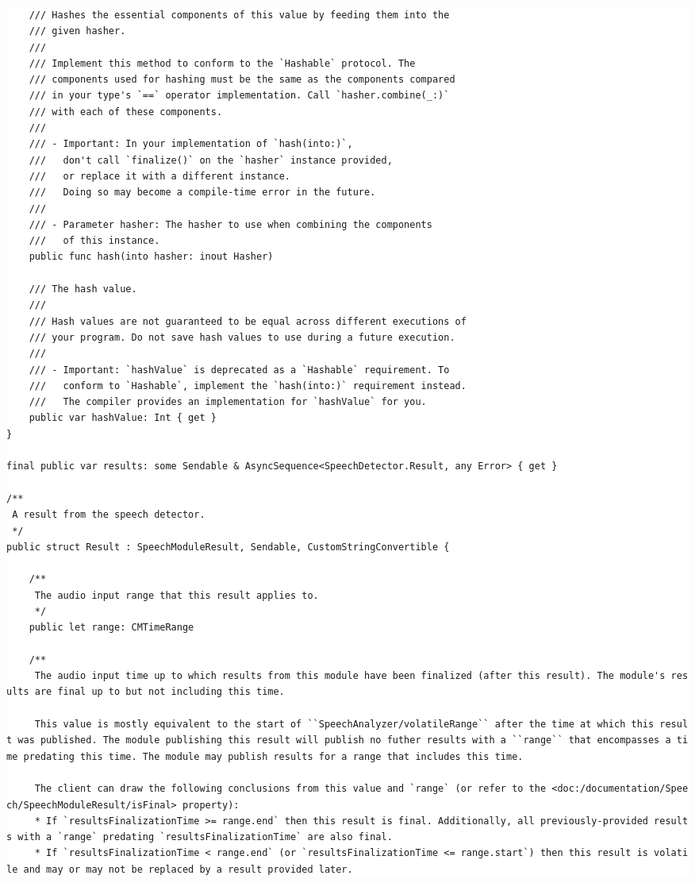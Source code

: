         /// Hashes the essential components of this value by feeding them into the
        /// given hasher.
        ///
        /// Implement this method to conform to the `Hashable` protocol. The
        /// components used for hashing must be the same as the components compared
        /// in your type's `==` operator implementation. Call `hasher.combine(_:)`
        /// with each of these components.
        ///
        /// - Important: In your implementation of `hash(into:)`,
        ///   don't call `finalize()` on the `hasher` instance provided,
        ///   or replace it with a different instance.
        ///   Doing so may become a compile-time error in the future.
        ///
        /// - Parameter hasher: The hasher to use when combining the components
        ///   of this instance.
        public func hash(into hasher: inout Hasher)

        /// The hash value.
        ///
        /// Hash values are not guaranteed to be equal across different executions of
        /// your program. Do not save hash values to use during a future execution.
        ///
        /// - Important: `hashValue` is deprecated as a `Hashable` requirement. To
        ///   conform to `Hashable`, implement the `hash(into:)` requirement instead.
        ///   The compiler provides an implementation for `hashValue` for you.
        public var hashValue: Int { get }
    }

    final public var results: some Sendable & AsyncSequence<SpeechDetector.Result, any Error> { get }

    /**
     A result from the speech detector.
     */
    public struct Result : SpeechModuleResult, Sendable, CustomStringConvertible {

        /**
         The audio input range that this result applies to.
         */
        public let range: CMTimeRange

        /**
         The audio input time up to which results from this module have been finalized (after this result). The module's results are final up to but not including this time.
         
         This value is mostly equivalent to the start of ``SpeechAnalyzer/volatileRange`` after the time at which this result was published. The module publishing this result will publish no futher results with a ``range`` that encompasses a time predating this time. The module may publish results for a range that includes this time.
         
         The client can draw the following conclusions from this value and `range` (or refer to the <doc:/documentation/Speech/SpeechModuleResult/isFinal> property):
         * If `resultsFinalizationTime >= range.end` then this result is final. Additionally, all previously-provided results with a `range` predating `resultsFinalizationTime` are also final.
         * If `resultsFinalizationTime < range.end` (or `resultsFinalizationTime <= range.start`) then this result is volatile and may or may not be replaced by a result provided later.
         